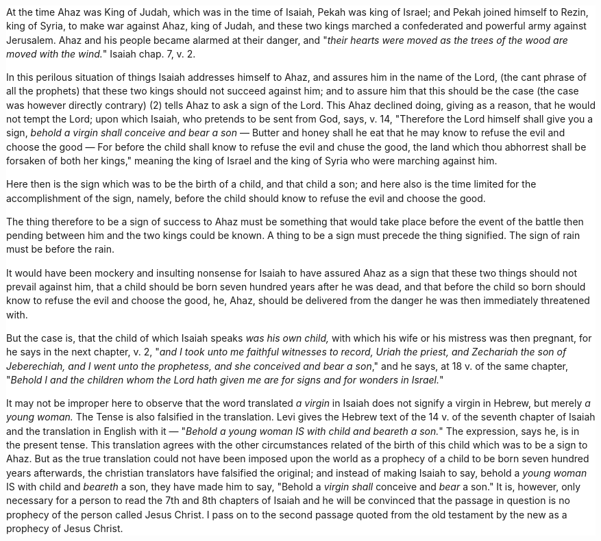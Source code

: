    At the time Ahaz was King of Judah, which was in the time of Isaiah,
   Pekah was king of Israel; and Pekah joined himself to Rezin, king of
   Syria, to make war against Ahaz, king of Judah, and these two kings
   marched a confederated and powerful army against Jerusalem. Ahaz and his
   people became alarmed at their danger, and "*their hearts were moved as the
   trees of the wood are moved with the wind.*" Isaiah chap. 7, v. 2.

   In this perilous situation of things Isaiah addresses himself to Ahaz,
   and assures him in the name of the Lord, (the cant phrase of all the
   prophets) that these two kings should not succeed against him; and to
   assure him that this should be the case (the case was however directly
   contrary) (2) tells Ahaz to ask a sign of the Lord. This Ahaz declined 
   doing, giving as a reason, that he would not tempt the
   Lord; upon which Isaiah, who pretends to be sent from God, says, v. 14,
   "Therefore the Lord himself shall give you a sign, *behold a virgin shall
   conceive and bear a son* &mdash; Butter and honey shall he eat that he may know to
   refuse the evil and choose the good &mdash; For before the child shall know to
   refuse the evil and chuse the good, the land which thou abhorrest shall
   be forsaken of both her kings," meaning the king of Israel and the king of
   Syria who were marching against him.

   Here then is the sign which was to be the birth of a child, and that child
   a son; and here also is the time limited for the accomplishment of the
   sign, namely, before the child should know to refuse the evil and choose
   the good.

   The thing therefore to be a sign of success to Ahaz must be something
   that would take place before the event of the battle then pending between
   him and the two kings could be known. A thing to be a sign must precede
   the thing signified. The sign of rain must be before the rain.

   It would have been mockery and insulting nonsense for Isaiah to have
   assured Ahaz as a sign that these two things should not prevail against
   him, that a child should be born seven hundred years after he was dead,
   and that before the child so born should know to refuse the evil and
   choose the good, he, Ahaz, should be delivered from the danger he was then
   immediately threatened with.

   But the case is, that the child of which Isaiah speaks *was his own child,*
   with which his wife or his mistress was then pregnant, for he says in the
   next chapter, v. 2, "*and I took unto me faithful witnesses to
   record, Uriah the priest, and Zechariah the son of Jeberechiah, and I went
   unto the prophetess, and she conceived and bear a son*," and he says, at
   18 v. of the same chapter, "*Behold I and the children whom the Lord hath
   given me are for signs and for wonders in Israel.*"

   It may not be improper here to observe that the word translated *a virgin*
   in Isaiah does not signify a virgin in Hebrew, but merely *a young woman.*
   The Tense is also falsified in the translation. Levi gives the Hebrew
   text of the 14 v. of the seventh chapter of Isaiah and the translation 
   in English with it &mdash; "*Behold a young woman IS with child and beareth a son.*" 
   The expression, says he, is in the present tense. This translation agrees 
   with the other circumstances related of the birth
   of this child which was to be a sign to Ahaz. But as the true translation
   could not have been imposed upon the world as a prophecy of a child to be
   born seven hundred years afterwards, the christian translators have
   falsified the original; and instead of making Isaiah to say, behold a
   *young woman* IS with child and *beareth* a son, they have made him to say,
   "Behold a *virgin shall* conceive and *bear* a son." It is, however, 
   only necessary for a person to read the 7th and 8th chapters of Isaiah 
   and he will be convinced that the passage in question is no prophecy of
   the person called Jesus Christ. I pass on to the second passage quoted
   from the old testament by the new as a prophecy of Jesus Christ.
